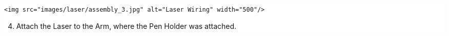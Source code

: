     <img src="images/laser/assembly_3.jpg" alt="Laser Wiring" width="500"/>

4. Attach the Laser to the Arm, where the Pen Holder was attached.
